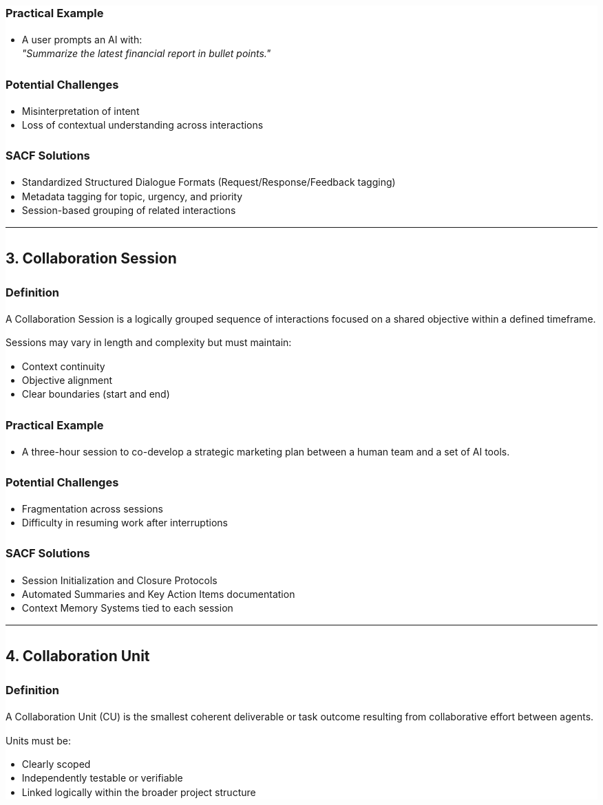 ### Practical Example
- A user prompts an AI with:  
  _\"Summarize the latest financial report in bullet points.\"_

### Potential Challenges
- Misinterpretation of intent
- Loss of contextual understanding across interactions

### SACF Solutions
- Standardized Structured Dialogue Formats (Request/Response/Feedback tagging)
- Metadata tagging for topic, urgency, and priority
- Session-based grouping of related interactions

---

## 3. Collaboration Session

### Definition
A Collaboration Session is a logically grouped sequence of interactions focused on a shared objective within a defined timeframe.

Sessions may vary in length and complexity but must maintain:
- Context continuity
- Objective alignment
- Clear boundaries (start and end)

### Practical Example
- A three-hour session to co-develop a strategic marketing plan between a human team and a set of AI tools.

### Potential Challenges
- Fragmentation across sessions
- Difficulty in resuming work after interruptions

### SACF Solutions
- Session Initialization and Closure Protocols
- Automated Summaries and Key Action Items documentation
- Context Memory Systems tied to each session

---

## 4. Collaboration Unit

### Definition
A Collaboration Unit (CU) is the smallest coherent deliverable or task outcome resulting from collaborative effort between agents.

Units must be:
- Clearly scoped
- Independently testable or verifiable
- Linked logically within the broader project structure
